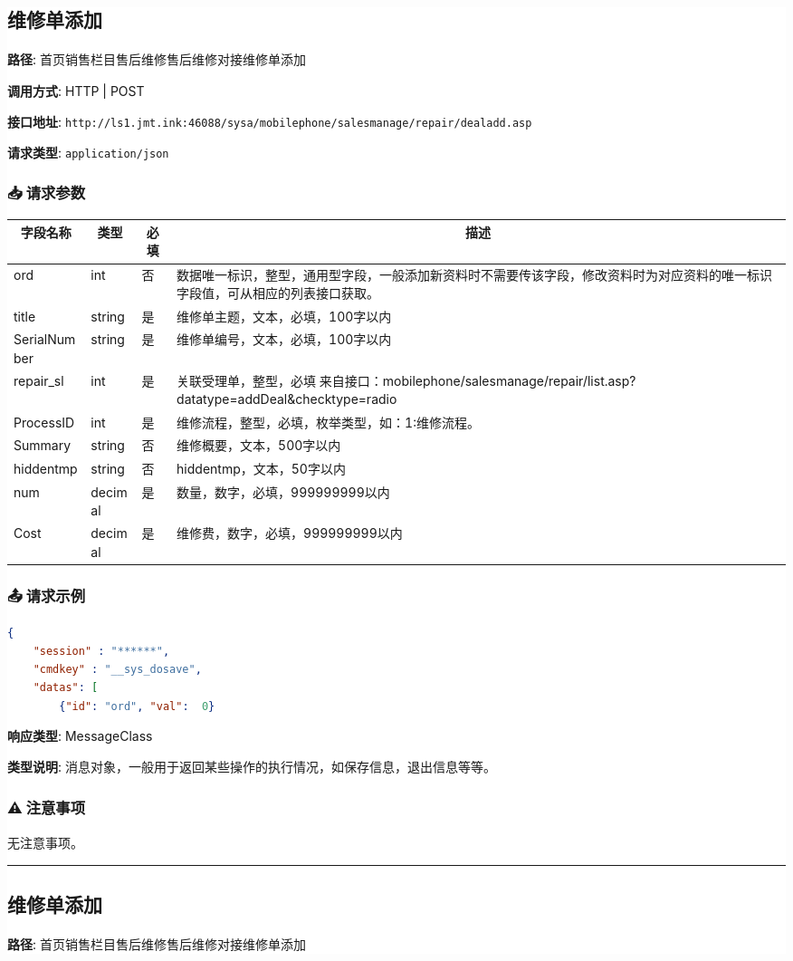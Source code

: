 
## 维修单添加

**路径**: 首页销售栏目售后维修售后维修对接维修单添加

**调用方式**: HTTP | POST

**接口地址**: `http://ls1.jmt.ink:46088/sysa/mobilephone/salesmanage/repair/dealadd.asp`

**请求类型**: `application/json`

### 📥 请求参数

| 字段名称 | 类型 | 必填 | 描述 |
|----------|------|------|------|
| ord | int | 否 | 数据唯一标识，整型，通用型字段，一般添加新资料时不需要传该字段，修改资料时为对应资料的唯一标识字段值，可从相应的列表接口获取。 |
| title | string | 是 | 维修单主题，文本，必填，100字以内 |
| SerialNumber | string | 是 | 维修单编号，文本，必填，100字以内 |
| repair_sl | int | 是 | 关联受理单，整型，必填 来自接口：mobilephone/salesmanage/repair/list.asp?datatype=addDeal&checktype=radio |
| ProcessID | int | 是 | 维修流程，整型，必填，枚举类型，如：1:维修流程。 |
| Summary | string | 否 | 维修概要，文本，500字以内 |
| hiddentmp | string | 否 | hiddentmp，文本，50字以内 |
| num | decimal | 是 | 数量，数字，必填，999999999以内 |
| Cost | decimal | 是 | 维修费，数字，必填，999999999以内 |

### 📤 请求示例

```json
{
    "session" : "******",           
    "cmdkey" : "__sys_dosave",       
    "datas": [
        {"id": "ord", "val":  0}
```

**响应类型**: MessageClass

**类型说明**: 消息对象，一般用于返回某些操作的执行情况，如保存信息，退出信息等等。

### ⚠️  注意事项

无注意事项。

---

## 维修单添加

**路径**: 首页销售栏目售后维修售后维修对接维修单添加
